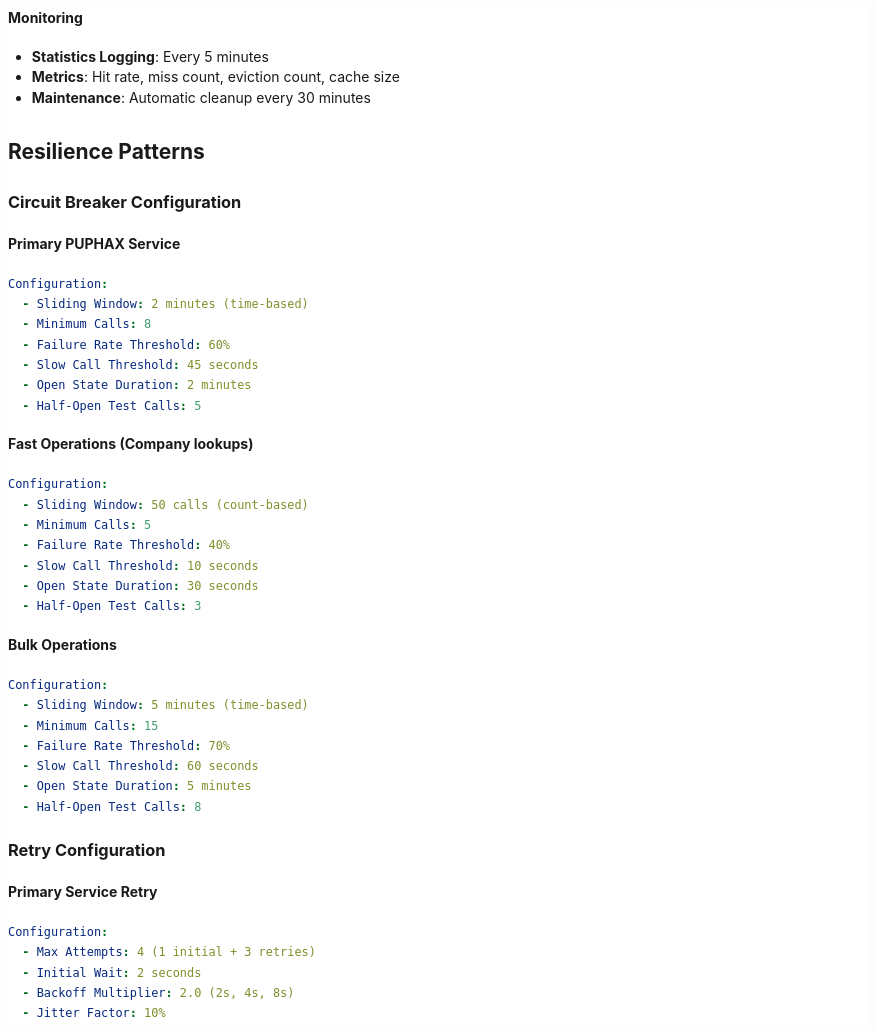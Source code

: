 #### **Monitoring**
- **Statistics Logging**: Every 5 minutes
- **Metrics**: Hit rate, miss count, eviction count, cache size
- **Maintenance**: Automatic cleanup every 30 minutes

## Resilience Patterns

### Circuit Breaker Configuration

#### **Primary PUPHAX Service**
```yaml
Configuration:
  - Sliding Window: 2 minutes (time-based)
  - Minimum Calls: 8
  - Failure Rate Threshold: 60%
  - Slow Call Threshold: 45 seconds
  - Open State Duration: 2 minutes
  - Half-Open Test Calls: 5
```

#### **Fast Operations** (Company lookups)
```yaml
Configuration:
  - Sliding Window: 50 calls (count-based)
  - Minimum Calls: 5
  - Failure Rate Threshold: 40%
  - Slow Call Threshold: 10 seconds
  - Open State Duration: 30 seconds
  - Half-Open Test Calls: 3
```

#### **Bulk Operations**
```yaml
Configuration:
  - Sliding Window: 5 minutes (time-based)
  - Minimum Calls: 15
  - Failure Rate Threshold: 70%
  - Slow Call Threshold: 60 seconds
  - Open State Duration: 5 minutes
  - Half-Open Test Calls: 8
```

### Retry Configuration

#### **Primary Service Retry**
```yaml
Configuration:
  - Max Attempts: 4 (1 initial + 3 retries)
  - Initial Wait: 2 seconds
  - Backoff Multiplier: 2.0 (2s, 4s, 8s)
  - Jitter Factor: 10%
```
